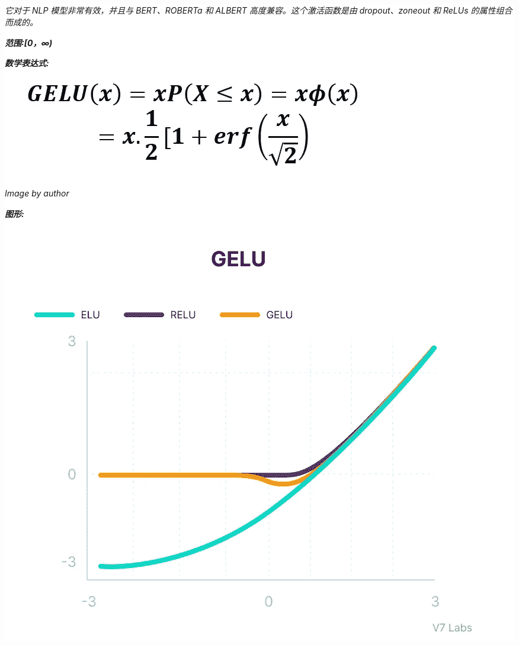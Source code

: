 *它对于 NLP 模型非常有效，并且与 BERT、ROBERTa 和 ALBERT 高度兼容。这个激活函数是由 dropout、zoneout 和 ReLUs 的属性组合而成的。*

***范围:[0，∞)***

***数学表达式:***

*![](img/213378d1010fb56d288358c8b0eb3e40.png)*

*Image by author*

***图形:***

*![](img/c9471ed6f01a2770c4706c73484cd489.png)*

